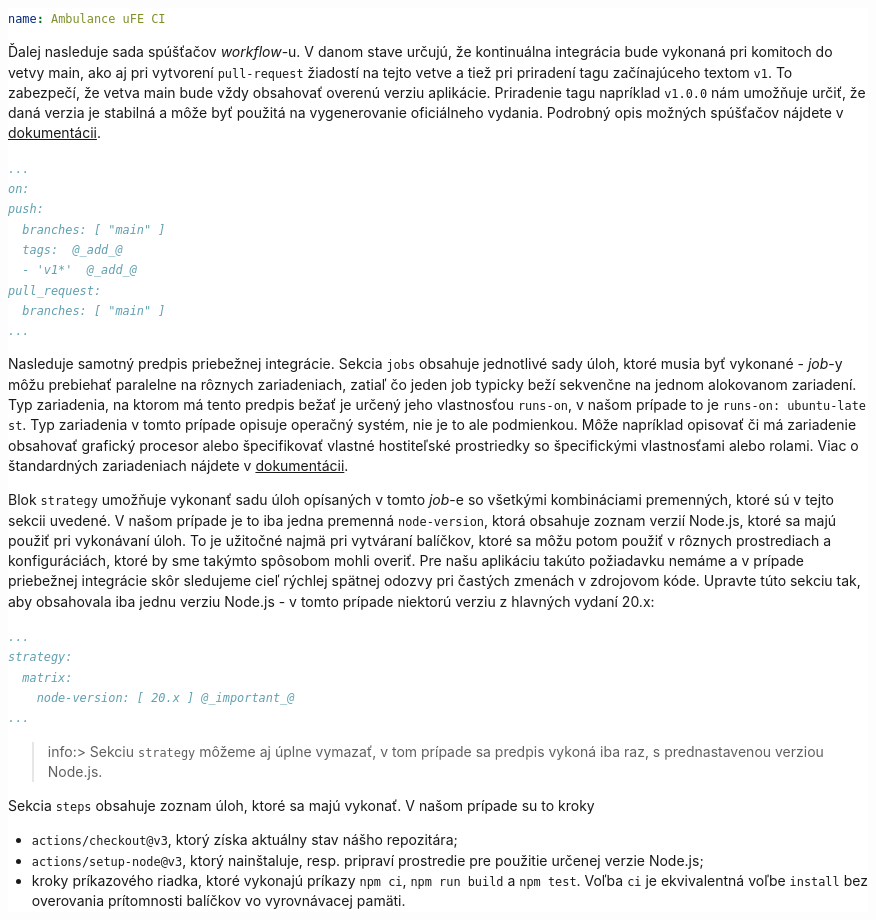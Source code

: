 ```yaml
name: Ambulance uFE CI
```

Ďalej nasleduje sada spúšťačov _workflow_-u. V danom stave určujú, že kontinuálna integrácia bude vykonaná pri komitoch do vetvy main, ako aj pri vytvorení `pull-request` žiadostí na tejto vetve a tiež pri priradení tagu začínajúceho textom `v1`. To zabezpečí, že vetva main bude vždy obsahovať overenú verziu aplikácie. Priradenie tagu napríklad `v1.0.0` nám umožňuje určiť, že daná verzia je stabilná a môže byť použitá na vygenerovanie oficiálneho vydania.  Podrobný opis možných spúšťačov nájdete v [dokumentácii](https://docs.github.com/en/actions/reference/events-that-trigger-workflows).

```yaml
...
on:
push:
  branches: [ "main" ]
  tags:  @_add_@
  - 'v1*'  @_add_@
pull_request:
  branches: [ "main" ]
...
```

Nasleduje samotný predpis priebežnej integrácie. Sekcia `jobs` obsahuje jednotlivé sady úloh, ktoré musia byť vykonané - _job_-y môžu prebiehať paralelne na rôznych zariadeniach, zatiaľ čo jeden job typicky beží sekvenčne na jednom alokovanom zariadení. Typ zariadenia, na ktorom má tento predpis bežať je určený jeho vlastnosťou `runs-on`, v našom prípade to je `runs-on: ubuntu-latest`. Typ zariadenia v tomto prípade opisuje operačný systém, nie je to ale podmienkou. Môže napríklad opisovať či má zariadenie obsahovať grafický procesor alebo špecifikovať vlastné hostiteľské prostriedky so špecifickými vlastnosťami alebo rolami. Viac o štandardných zariadeniach nájdete v [dokumentácii](https://docs.github.com/en/actions/using-github-hosted-runners/about-github-hosted-runners).

Blok `strategy` umožňuje vykonanť sadu úloh opísaných v tomto _job_-e so všetkými kombináciami premenných, ktoré sú v tejto sekcii uvedené. V našom prípade je to iba jedna premenná `node-version`, ktorá obsahuje zoznam verzií Node.js, ktoré sa majú použiť pri vykonávaní úloh. To je užitočné najmä pri vytváraní balíčkov, ktoré sa môžu potom použiť v rôznych prostrediach a konfiguráciách, ktoré by sme takýmto spôsobom mohli overiť. Pre našu aplikáciu takúto požiadavku nemáme a v prípade priebežnej integrácie skôr sledujeme cieľ rýchlej spätnej odozvy pri častých zmenách v zdrojovom kóde. Upravte túto sekciu tak, aby obsahovala iba jednu verziu Node.js - v tomto prípade niektorú verziu z hlavných vydaní 20.x:

```yaml
...
strategy:
  matrix:
    node-version: [ 20.x ] @_important_@
...
```

>info:> Sekciu `strategy` môžeme aj úplne vymazať, v tom prípade sa predpis vykoná iba raz, s prednastavenou verziou Node.js.

Sekcia `steps` obsahuje zoznam úloh, ktoré sa majú vykonať. V našom prípade su to kroky
* `actions/checkout@v3`, ktorý získa aktuálny stav nášho repozitára;
* `actions/setup-node@v3`, ktorý nainštaluje, resp. pripraví prostredie pre použitie určenej verzie Node.js;
* kroky príkazového riadka, ktoré vykonajú príkazy `npm ci`, `npm run build` a `npm test`. Voľba `ci` je ekvivalentná voľbe `install` bez overovania prítomnosti balíčkov vo vyrovnávacej pamäti.
